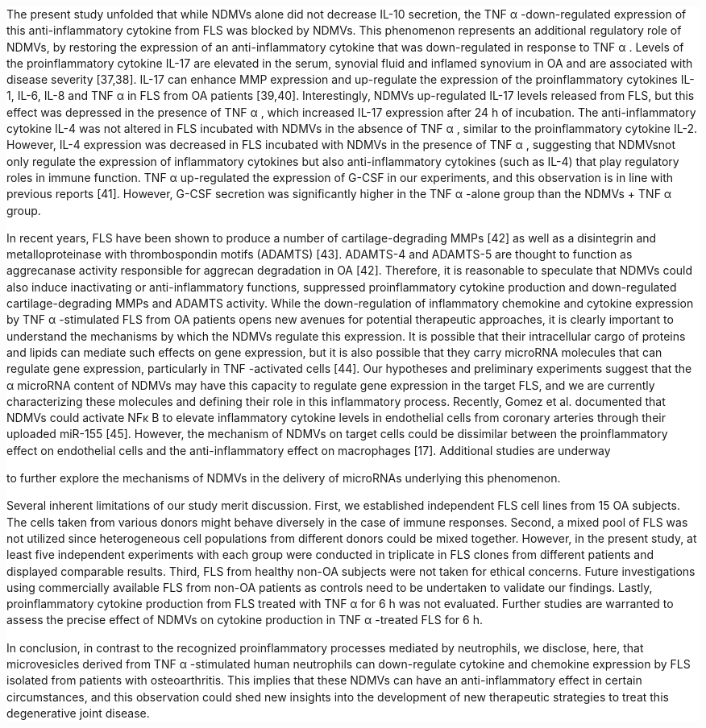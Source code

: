 The present study unfolded that while NDMVs alone did not decrease IL-10 secretion, the TNF α -down-regulated expression of this anti-inflammatory cytokine from FLS was blocked by NDMVs. This phenomenon represents an additional regulatory role of NDMVs, by restoring the expression of an anti-inflammatory cytokine that was down-regulated in response to TNF α . Levels of the proinflammatory cytokine IL-17 are elevated in the serum, synovial fluid and inflamed synovium in OA and are associated with disease severity [37,38]. IL-17 can enhance MMP expression and up-regulate the expression of the proinflammatory cytokines IL-1, IL-6, IL-8 and TNF α in FLS from OA patients [39,40]. Interestingly, NDMVs up-regulated IL-17 levels released from FLS, but this effect was depressed in the presence of TNF α , which increased IL-17 expression after 24 h of incubation. The anti-inflammatory cytokine IL-4 was not altered in FLS incubated with NDMVs in the absence of TNF α , similar to the proinflammatory cytokine IL-2. However, IL-4 expression was decreased in FLS incubated with NDMVs in the presence of TNF α , suggesting that NDMVsnot only regulate the expression of inflammatory cytokines but also anti-inflammatory cytokines (such as IL-4) that play regulatory roles in immune function. TNF α up-regulated the expression of G-CSF in our experiments, and this observation is in line with previous reports [41]. However, G-CSF secretion was significantly higher in the TNF α -alone group than the NDMVs + TNF α group.

In recent years, FLS have been shown to produce a number of cartilage-degrading MMPs [42] as well as a disintegrin and metalloproteinase with thrombospondin motifs (ADAMTS) [43]. ADAMTS-4 and ADAMTS-5 are thought to function as aggrecanase activity responsible for aggrecan degradation in OA [42]. Therefore, it is reasonable to speculate that NDMVs could also induce inactivating or anti-inflammatory functions, suppressed proinflammatory cytokine production and down-regulated cartilage-degrading MMPs and ADAMTS activity. While the down-regulation of inflammatory chemokine and cytokine expression by TNF α -stimulated FLS from OA patients opens new avenues for potential therapeutic approaches, it is clearly important to understand the mechanisms by which the NDMVs regulate this expression. It is possible that their intracellular cargo of proteins and lipids can mediate such effects on gene expression, but it is also possible that they carry microRNA molecules that can regulate gene expression, particularly in TNF -activated cells [44]. Our hypotheses and preliminary experiments suggest that the α microRNA content of NDMVs may have this capacity to regulate gene expression in the target FLS, and we are currently characterizing these molecules and defining their role in this inflammatory process. Recently, Gomez et al. documented that NDMVs could activate NFκ B to elevate inflammatory cytokine levels in endothelial cells from coronary arteries through their uploaded miR-155 [45]. However, the mechanism of NDMVs on target cells could be dissimilar between the proinflammatory effect on endothelial cells and the anti-inflammatory effect on macrophages [17]. Additional studies are underway

to further explore the mechanisms of NDMVs in the delivery of microRNAs underlying this phenomenon.

Several inherent limitations of our study merit discussion. First, we established independent FLS cell lines from 15 OA subjects. The cells taken from various donors might behave diversely in the case of immune responses. Second, a mixed pool of FLS was not utilized since heterogeneous cell populations from different donors could be mixed together. However, in the present study, at least five independent experiments with each group were conducted in triplicate in FLS clones from different patients and displayed comparable results. Third, FLS from healthy non-OA subjects were not taken for ethical concerns. Future investigations using commercially available FLS from non-OA patients as controls need to be undertaken to validate our findings. Lastly, proinflammatory cytokine production from FLS treated with TNF α for 6 h was not evaluated. Further studies are warranted to assess the precise effect of NDMVs on cytokine production in TNF α -treated FLS for 6 h.

In conclusion, in contrast to the recognized proinflammatory processes mediated by neutrophils, we disclose, here, that microvesicles derived from TNF α -stimulated human neutrophils can down-regulate cytokine and chemokine expression by FLS isolated from patients with osteoarthritis. This implies that these NDMVs can have an anti-inflammatory effect in certain circumstances, and this observation could shed new insights into the development of new therapeutic strategies to treat this degenerative joint disease.
